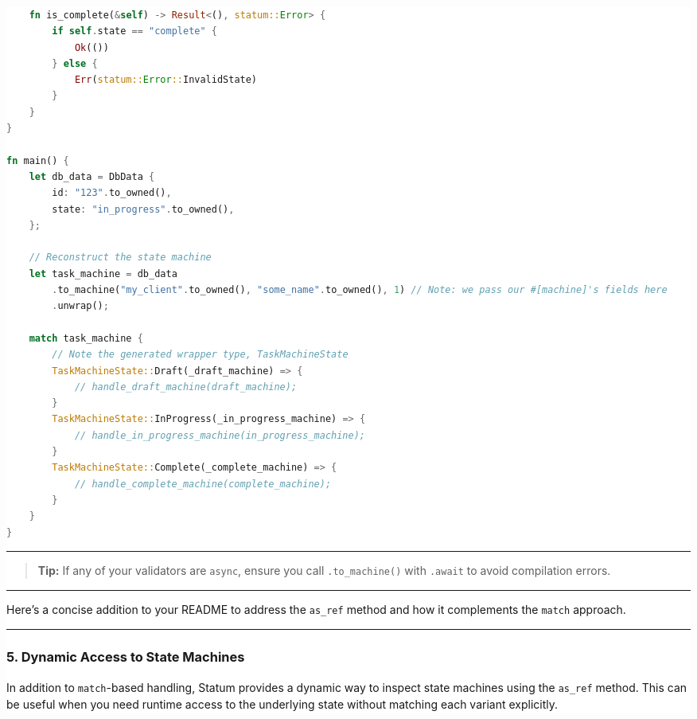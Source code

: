 ```rust
    fn is_complete(&self) -> Result<(), statum::Error> {
        if self.state == "complete" {
            Ok(())
        } else {
            Err(statum::Error::InvalidState)
        }
    }
}

fn main() {
    let db_data = DbData {
        id: "123".to_owned(),
        state: "in_progress".to_owned(),
    };

    // Reconstruct the state machine
    let task_machine = db_data
        .to_machine("my_client".to_owned(), "some_name".to_owned(), 1) // Note: we pass our #[machine]'s fields here
        .unwrap();

    match task_machine {
        // Note the generated wrapper type, TaskMachineState
        TaskMachineState::Draft(_draft_machine) => {
            // handle_draft_machine(draft_machine);
        }
        TaskMachineState::InProgress(_in_progress_machine) => {
            // handle_in_progress_machine(in_progress_machine);
        }
        TaskMachineState::Complete(_complete_machine) => {
            // handle_complete_machine(complete_machine);
        }
    }
}
```
---

> **Tip:** If any of your validators are `async`, ensure you call `.to_machine()` with `.await` to avoid compilation errors.

---
Here’s a concise addition to your README to address the `as_ref` method and how it complements the `match` approach.

---

### 5. Dynamic Access to State Machines

In addition to `match`-based handling, Statum provides a dynamic way to inspect state machines using the `as_ref` method. This can be useful when you need runtime access to the underlying state without matching each variant explicitly.
